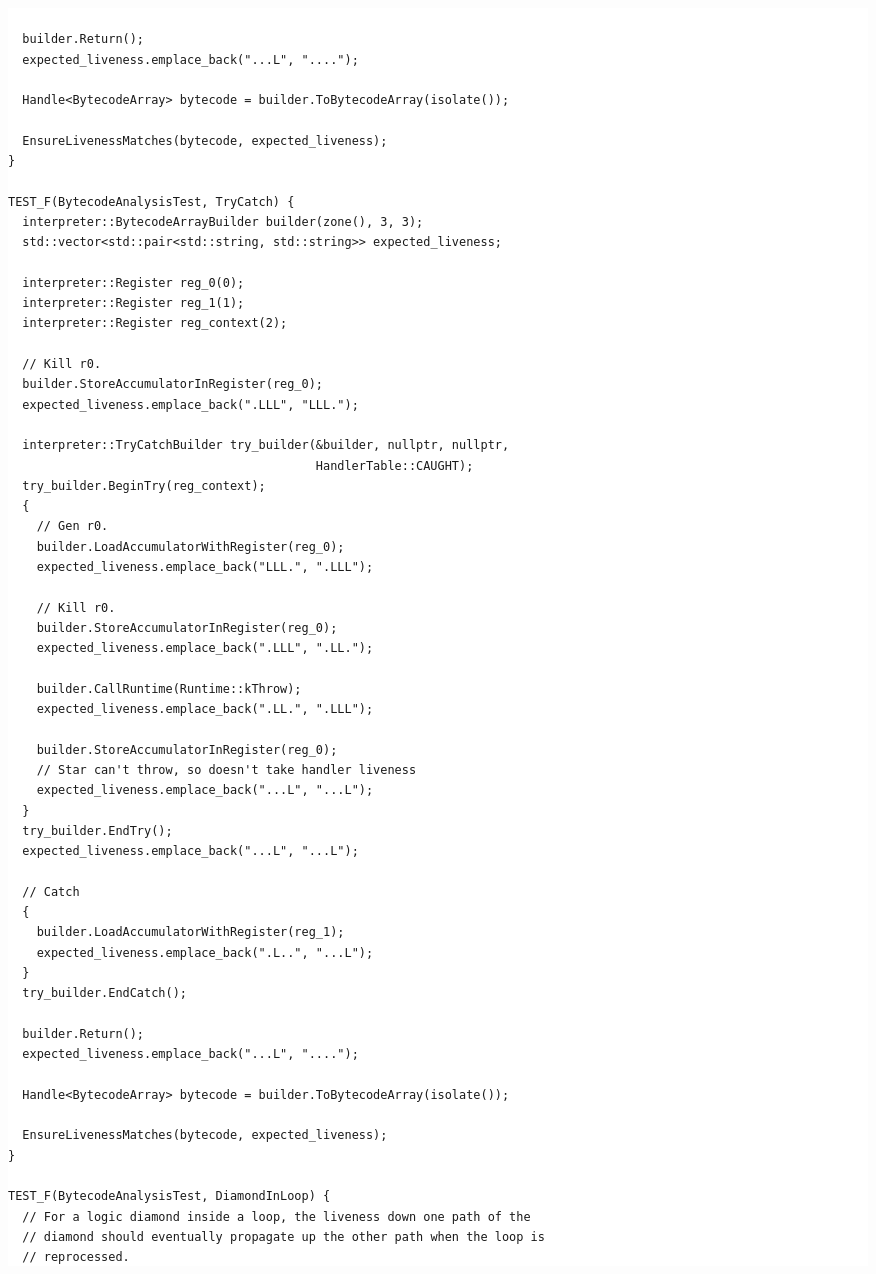 ```

  builder.Return();
  expected_liveness.emplace_back("...L", "....");

  Handle<BytecodeArray> bytecode = builder.ToBytecodeArray(isolate());

  EnsureLivenessMatches(bytecode, expected_liveness);
}

TEST_F(BytecodeAnalysisTest, TryCatch) {
  interpreter::BytecodeArrayBuilder builder(zone(), 3, 3);
  std::vector<std::pair<std::string, std::string>> expected_liveness;

  interpreter::Register reg_0(0);
  interpreter::Register reg_1(1);
  interpreter::Register reg_context(2);

  // Kill r0.
  builder.StoreAccumulatorInRegister(reg_0);
  expected_liveness.emplace_back(".LLL", "LLL.");

  interpreter::TryCatchBuilder try_builder(&builder, nullptr, nullptr,
                                           HandlerTable::CAUGHT);
  try_builder.BeginTry(reg_context);
  {
    // Gen r0.
    builder.LoadAccumulatorWithRegister(reg_0);
    expected_liveness.emplace_back("LLL.", ".LLL");

    // Kill r0.
    builder.StoreAccumulatorInRegister(reg_0);
    expected_liveness.emplace_back(".LLL", ".LL.");

    builder.CallRuntime(Runtime::kThrow);
    expected_liveness.emplace_back(".LL.", ".LLL");

    builder.StoreAccumulatorInRegister(reg_0);
    // Star can't throw, so doesn't take handler liveness
    expected_liveness.emplace_back("...L", "...L");
  }
  try_builder.EndTry();
  expected_liveness.emplace_back("...L", "...L");

  // Catch
  {
    builder.LoadAccumulatorWithRegister(reg_1);
    expected_liveness.emplace_back(".L..", "...L");
  }
  try_builder.EndCatch();

  builder.Return();
  expected_liveness.emplace_back("...L", "....");

  Handle<BytecodeArray> bytecode = builder.ToBytecodeArray(isolate());

  EnsureLivenessMatches(bytecode, expected_liveness);
}

TEST_F(BytecodeAnalysisTest, DiamondInLoop) {
  // For a logic diamond inside a loop, the liveness down one path of the
  // diamond should eventually propagate up the other path when the loop is
  // reprocessed.

```